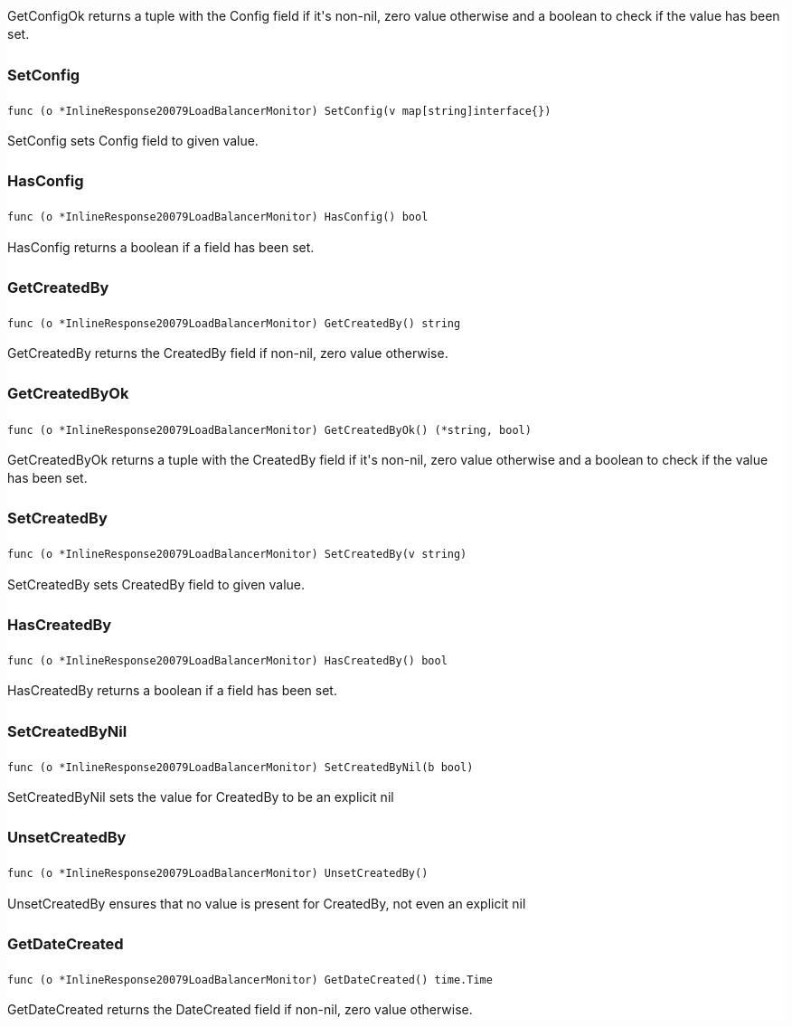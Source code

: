 GetConfigOk returns a tuple with the Config field if it's non-nil, zero value otherwise
and a boolean to check if the value has been set.

### SetConfig

`func (o *InlineResponse20079LoadBalancerMonitor) SetConfig(v map[string]interface{})`

SetConfig sets Config field to given value.

### HasConfig

`func (o *InlineResponse20079LoadBalancerMonitor) HasConfig() bool`

HasConfig returns a boolean if a field has been set.

### GetCreatedBy

`func (o *InlineResponse20079LoadBalancerMonitor) GetCreatedBy() string`

GetCreatedBy returns the CreatedBy field if non-nil, zero value otherwise.

### GetCreatedByOk

`func (o *InlineResponse20079LoadBalancerMonitor) GetCreatedByOk() (*string, bool)`

GetCreatedByOk returns a tuple with the CreatedBy field if it's non-nil, zero value otherwise
and a boolean to check if the value has been set.

### SetCreatedBy

`func (o *InlineResponse20079LoadBalancerMonitor) SetCreatedBy(v string)`

SetCreatedBy sets CreatedBy field to given value.

### HasCreatedBy

`func (o *InlineResponse20079LoadBalancerMonitor) HasCreatedBy() bool`

HasCreatedBy returns a boolean if a field has been set.

### SetCreatedByNil

`func (o *InlineResponse20079LoadBalancerMonitor) SetCreatedByNil(b bool)`

 SetCreatedByNil sets the value for CreatedBy to be an explicit nil

### UnsetCreatedBy
`func (o *InlineResponse20079LoadBalancerMonitor) UnsetCreatedBy()`

UnsetCreatedBy ensures that no value is present for CreatedBy, not even an explicit nil
### GetDateCreated

`func (o *InlineResponse20079LoadBalancerMonitor) GetDateCreated() time.Time`

GetDateCreated returns the DateCreated field if non-nil, zero value otherwise.

